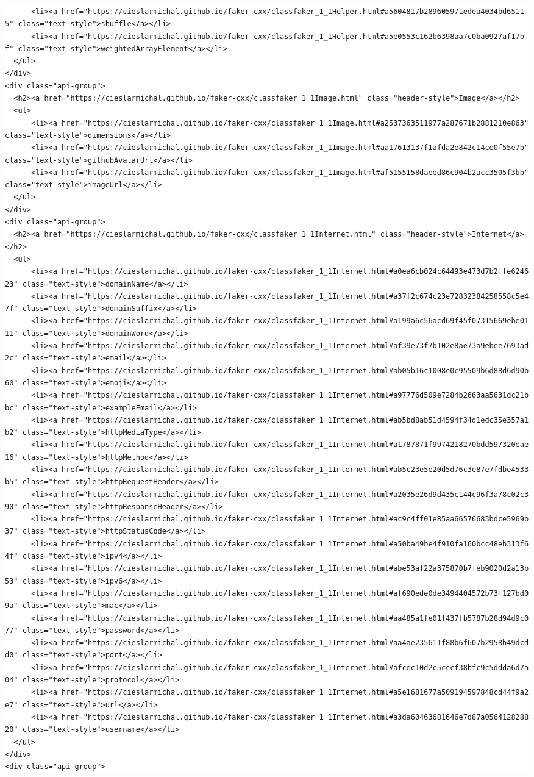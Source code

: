           <li><a href="https://cieslarmichal.github.io/faker-cxx/classfaker_1_1Helper.html#a5604817b289605971edea4034bd65115" class="text-style">shuffle</a></li>
          <li><a href="https://cieslarmichal.github.io/faker-cxx/classfaker_1_1Helper.html#a5e0553c162b6398aa7c0ba0927af17bf" class="text-style">weightedArrayElement</a></li>
      </ul>
    </div>
    <div class="api-group">
      <h2><a href="https://cieslarmichal.github.io/faker-cxx/classfaker_1_1Image.html" class="header-style">Image</a></h2>
      <ul>
          <li><a href="https://cieslarmichal.github.io/faker-cxx/classfaker_1_1Image.html#a2537363511977a287671b2881210e863" class="text-style">dimensions</a></li>
          <li><a href="https://cieslarmichal.github.io/faker-cxx/classfaker_1_1Image.html#aa17613137f1afda2e842c14ce0f55e7b" class="text-style">githubAvatarUrl</a></li>
          <li><a href="https://cieslarmichal.github.io/faker-cxx/classfaker_1_1Image.html#af5155158daeed86c904b2acc3505f3bb" class="text-style">imageUrl</a></li>
      </ul>
    </div>
    <div class="api-group">
      <h2><a href="https://cieslarmichal.github.io/faker-cxx/classfaker_1_1Internet.html" class="header-style">Internet</a></h2>
      <ul>
          <li><a href="https://cieslarmichal.github.io/faker-cxx/classfaker_1_1Internet.html#a0ea6cb024c64493e473d7b2ffe624623" class="text-style">domainName</a></li>
          <li><a href="https://cieslarmichal.github.io/faker-cxx/classfaker_1_1Internet.html#a37f2c674c23e72832384258558c5e47f" class="text-style">domainSuffix</a></li>
          <li><a href="https://cieslarmichal.github.io/faker-cxx/classfaker_1_1Internet.html#a199a6c56acd69f45f07315669ebe0111" class="text-style">domainWord</a></li>
          <li><a href="https://cieslarmichal.github.io/faker-cxx/classfaker_1_1Internet.html#af39e73f7b102e8ae73a9ebee7693ad2c" class="text-style">email</a></li>
          <li><a href="https://cieslarmichal.github.io/faker-cxx/classfaker_1_1Internet.html#ab05b16c1008c0c95509b6d88d6d90b60" class="text-style">emoji</a></li>
          <li><a href="https://cieslarmichal.github.io/faker-cxx/classfaker_1_1Internet.html#a97776d509e7284b2663aa5631dc21bbc" class="text-style">exampleEmail</a></li>
          <li><a href="https://cieslarmichal.github.io/faker-cxx/classfaker_1_1Internet.html#ab5bd8ab51d4594f34d1edc35e357a1b2" class="text-style">httpMediaType</a></li>
          <li><a href="https://cieslarmichal.github.io/faker-cxx/classfaker_1_1Internet.html#a1787871f9974218270bdd597320eae16" class="text-style">httpMethod</a></li>
          <li><a href="https://cieslarmichal.github.io/faker-cxx/classfaker_1_1Internet.html#ab5c23e5e20d5d76c3e87e7fdbe4533b5" class="text-style">httpRequestHeader</a></li>
          <li><a href="https://cieslarmichal.github.io/faker-cxx/classfaker_1_1Internet.html#a2035e26d9d435c144c96f3a78c02c390" class="text-style">httpResponseHeader</a></li>
          <li><a href="https://cieslarmichal.github.io/faker-cxx/classfaker_1_1Internet.html#ac9c4ff01e85aa66576683bdce5969b37" class="text-style">httpStatusCode</a></li>
          <li><a href="https://cieslarmichal.github.io/faker-cxx/classfaker_1_1Internet.html#a50ba49be4f910fa160bcc48eb313f64f" class="text-style">ipv4</a></li>
          <li><a href="https://cieslarmichal.github.io/faker-cxx/classfaker_1_1Internet.html#abe53af22a375870b7feb9020d2a13b53" class="text-style">ipv6</a></li>
          <li><a href="https://cieslarmichal.github.io/faker-cxx/classfaker_1_1Internet.html#af690ede0de3494404572b73f127bd09a" class="text-style">mac</a></li>
          <li><a href="https://cieslarmichal.github.io/faker-cxx/classfaker_1_1Internet.html#aa485a1fe01f437fb5787b28d94d9c077" class="text-style">password</a></li>
          <li><a href="https://cieslarmichal.github.io/faker-cxx/classfaker_1_1Internet.html#aa4ae235611f88b6f607b2958b49dcdd0" class="text-style">port</a></li>
          <li><a href="https://cieslarmichal.github.io/faker-cxx/classfaker_1_1Internet.html#afcec10d2c5cccf38bfc9c5ddda6d7a04" class="text-style">protocol</a></li>
          <li><a href="https://cieslarmichal.github.io/faker-cxx/classfaker_1_1Internet.html#a5e1681677a509194597848cd44f9a2e7" class="text-style">url</a></li>
          <li><a href="https://cieslarmichal.github.io/faker-cxx/classfaker_1_1Internet.html#a3da60463681646e7d87a056412828820" class="text-style">username</a></li>
      </ul>
    </div>
    <div class="api-group">